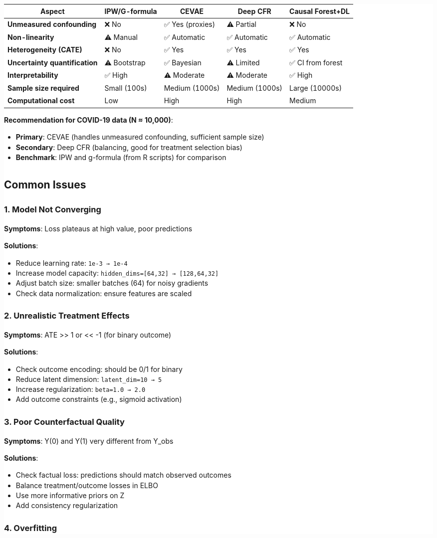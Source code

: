 | Aspect | IPW/G-formula | CEVAE | Deep CFR | Causal Forest+DL |
|--------|---------------|-------|----------|------------------|
| **Unmeasured confounding** | ❌ No | ✅ Yes (proxies) | ⚠️ Partial | ❌ No |
| **Non-linearity** | ⚠️ Manual | ✅ Automatic | ✅ Automatic | ✅ Automatic |
| **Heterogeneity (CATE)** | ❌ No | ✅ Yes | ✅ Yes | ✅ Yes |
| **Uncertainty quantification** | ⚠️ Bootstrap | ✅ Bayesian | ⚠️ Limited | ✅ CI from forest |
| **Interpretability** | ✅ High | ⚠️ Moderate | ⚠️ Moderate | ✅ High |
| **Sample size required** | Small (100s) | Medium (1000s) | Medium (1000s) | Large (10000s) |
| **Computational cost** | Low | High | High | Medium |

**Recommendation for COVID-19 data (N ≈ 10,000)**:
- **Primary**: CEVAE (handles unmeasured confounding, sufficient sample size)
- **Secondary**: Deep CFR (balancing, good for treatment selection bias)
- **Benchmark**: IPW and g-formula (from R scripts) for comparison

## Common Issues

### 1. Model Not Converging

**Symptoms**: Loss plateaus at high value, poor predictions

**Solutions**:
- Reduce learning rate: `1e-3 → 1e-4`
- Increase model capacity: `hidden_dims=[64,32] → [128,64,32]`
- Adjust batch size: smaller batches (64) for noisy gradients
- Check data normalization: ensure features are scaled

### 2. Unrealistic Treatment Effects

**Symptoms**: ATE >> 1 or << -1 (for binary outcome)

**Solutions**:
- Check outcome encoding: should be 0/1 for binary
- Reduce latent dimension: `latent_dim=10 → 5`
- Increase regularization: `beta=1.0 → 2.0`
- Add outcome constraints (e.g., sigmoid activation)

### 3. Poor Counterfactual Quality

**Symptoms**: Y(0) and Y(1) very different from Y_obs

**Solutions**:
- Check factual loss: predictions should match observed outcomes
- Balance treatment/outcome losses in ELBO
- Use more informative priors on Z
- Add consistency regularization

### 4. Overfitting
